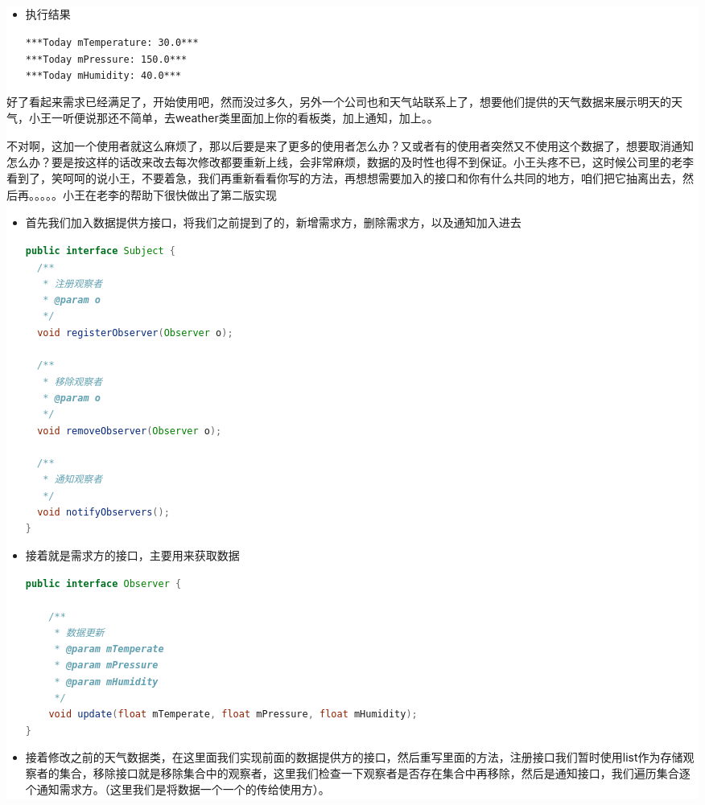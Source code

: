 * 执行结果

  ```wiki
  ***Today mTemperature: 30.0***
  ***Today mPressure: 150.0***
  ***Today mHumidity: 40.0***
  ```

好了看起来需求已经满足了，开始使用吧，然而没过多久，另外一个公司也和天气站联系上了，想要他们提供的天气数据来展示明天的天气，小王一听便说那还不简单，去weather类里面加上你的看板类，加上通知，加上。。

不对啊，这加一个使用者就这么麻烦了，那以后要是来了更多的使用者怎么办？又或者有的使用者突然又不使用这个数据了，想要取消通知怎么办？要是按这样的话改来改去每次修改都要重新上线，会非常麻烦，数据的及时性也得不到保证。小王头疼不已，这时候公司里的老李看到了，笑呵呵的说小王，不要着急，我们再重新看看你写的方法，再想想需要加入的接口和你有什么共同的地方，咱们把它抽离出去，然后再。。。。。小王在老李的帮助下很快做出了第二版实现

* 首先我们加入数据提供方接口，将我们之前提到了的，新增需求方，删除需求方，以及通知加入进去

  ```java
  public interface Subject {
  	/**
  	 * 注册观察者
  	 * @param o
  	 */
  	void registerObserver(Observer o);
  
  	/**
  	 * 移除观察者
  	 * @param o
  	 */
  	void removeObserver(Observer o);
  
  	/**
  	 * 通知观察者
  	 */
  	void notifyObservers();
  }
  ```

* 接着就是需求方的接口，主要用来获取数据

  ```java
  public interface Observer {
  
      /**
       * 数据更新
       * @param mTemperate
       * @param mPressure
       * @param mHumidity
       */
      void update(float mTemperate, float mPressure, float mHumidity);
  }
  ```

* 接着修改之前的天气数据类，在这里面我们实现前面的数据提供方的接口，然后重写里面的方法，注册接口我们暂时使用list作为存储观察者的集合，移除接口就是移除集合中的观察者，这里我们检查一下观察者是否存在集合中再移除，然后是通知接口，我们遍历集合逐个通知需求方。（这里我们是将数据一个一个的传给使用方）。
